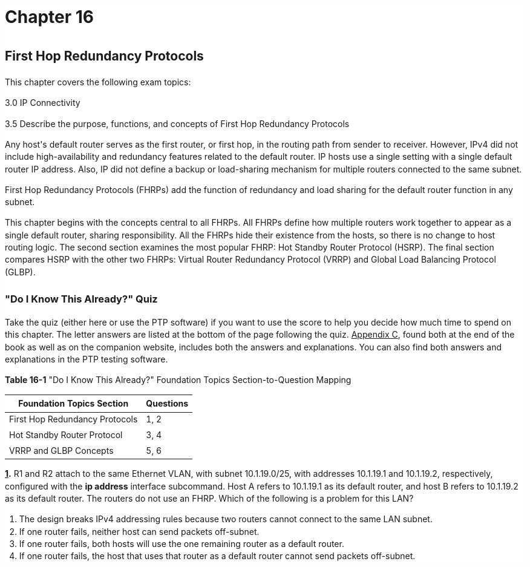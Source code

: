 # Chapter 16


## First Hop Redundancy Protocols

This chapter covers the following exam topics:

3.0 IP Connectivity

3.5 Describe the purpose, functions, and concepts of First Hop Redundancy Protocols

Any host's default router serves as the first router, or first hop, in the routing path from sender to receiver. However, IPv4 did not include high-availability and redundancy features related to the default router. IP hosts use a single setting with a single default router IP address. Also, IP did not define a backup or load-sharing mechanism for multiple routers connected to the same subnet.

First Hop Redundancy Protocols (FHRPs) add the function of redundancy and load sharing for the default router function in any subnet.

This chapter begins with the concepts central to all FHRPs. All FHRPs define how multiple routers work together to appear as a single default router, sharing responsibility. All the FHRPs hide their existence from the hosts, so there is no change to host routing logic. The second section examines the most popular FHRP: Hot Standby Router Protocol (HSRP). The final section compares HSRP with the other two FHRPs: Virtual Router Redundancy Protocol (VRRP) and Global Load Balancing Protocol (GLBP).

### "Do I Know This Already?" Quiz

Take the quiz (either here or use the PTP software) if you want to use the score to help you decide how much time to spend on this chapter. The letter answers are listed at the bottom of the page following the quiz. [Appendix C](vol2_appc.xhtml#appc), found both at the end of the book as well as on the companion website, includes both the answers and explanations. You can also find both answers and explanations in the PTP testing software.

**Table 16-1** "Do I Know This Already?" Foundation Topics Section-to-Question Mapping

| Foundation Topics Section | Questions |
| --- | --- |
| First Hop Redundancy Protocols | 1, 2 |
| Hot Standby Router Protocol | 3, 4 |
| VRRP and GLBP Concepts | 5, 6 |

**[1](vol2_ch16.xhtml#ques16_1a).** R1 and R2 attach to the same Ethernet VLAN, with subnet 10.1.19.0/25, with addresses 10.1.19.1 and 10.1.19.2, respectively, configured with the **ip address** interface subcommand. Host A refers to 10.1.19.1 as its default router, and host B refers to 10.1.19.2 as its default router. The routers do not use an FHRP. Which of the following is a problem for this LAN?

1. The design breaks IPv4 addressing rules because two routers cannot connect to the same LAN subnet.
2. If one router fails, neither host can send packets off-subnet.
3. If one router fails, both hosts will use the one remaining router as a default router.
4. If one router fails, the host that uses that router as a default router cannot send packets off-subnet.
